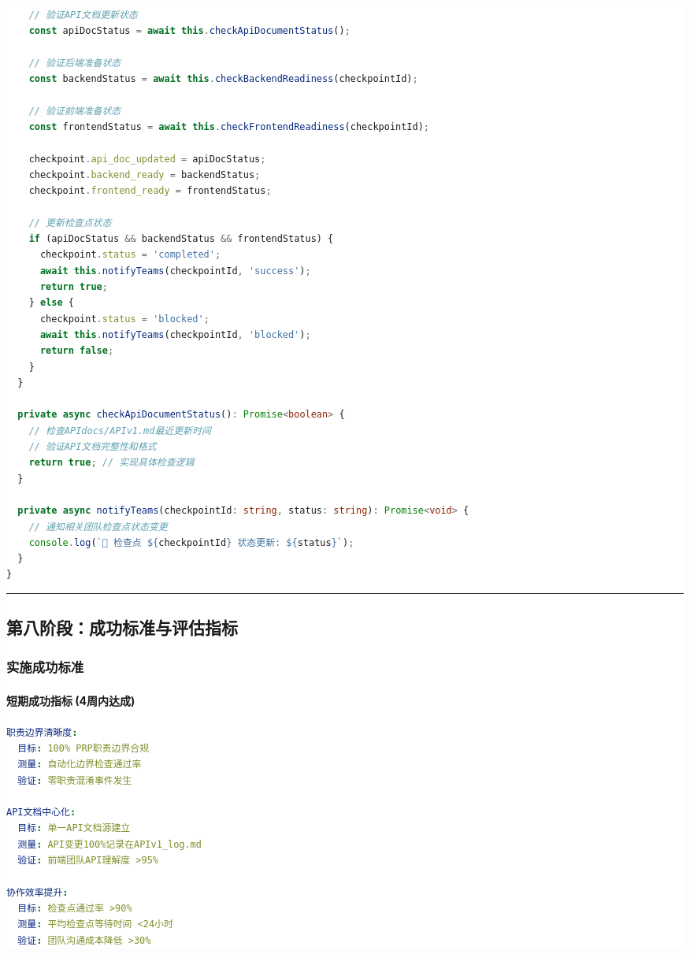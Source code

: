 ```typescript
    // 验证API文档更新状态
    const apiDocStatus = await this.checkApiDocumentStatus();
    
    // 验证后端准备状态
    const backendStatus = await this.checkBackendReadiness(checkpointId);
    
    // 验证前端准备状态  
    const frontendStatus = await this.checkFrontendReadiness(checkpointId);
    
    checkpoint.api_doc_updated = apiDocStatus;
    checkpoint.backend_ready = backendStatus;
    checkpoint.frontend_ready = frontendStatus;
    
    // 更新检查点状态
    if (apiDocStatus && backendStatus && frontendStatus) {
      checkpoint.status = 'completed';
      await this.notifyTeams(checkpointId, 'success');
      return true;
    } else {
      checkpoint.status = 'blocked';
      await this.notifyTeams(checkpointId, 'blocked');
      return false;
    }
  }
  
  private async checkApiDocumentStatus(): Promise<boolean> {
    // 检查APIdocs/APIv1.md最近更新时间
    // 验证API文档完整性和格式
    return true; // 实现具体检查逻辑
  }
  
  private async notifyTeams(checkpointId: string, status: string): Promise<void> {
    // 通知相关团队检查点状态变更
    console.log(`📢 检查点 ${checkpointId} 状态更新: ${status}`);
  }
}
```

---

## 第八阶段：成功标准与评估指标

### 实施成功标准

#### 短期成功指标 (4周内达成)
```yaml
职责边界清晰度:
  目标: 100% PRP职责边界合规
  测量: 自动化边界检查通过率
  验证: 零职责混淆事件发生

API文档中心化:
  目标: 单一API文档源建立
  测量: API变更100%记录在APIv1_log.md
  验证: 前端团队API理解度 >95%

协作效率提升:
  目标: 检查点通过率 >90%
  测量: 平均检查点等待时间 <24小时
  验证: 团队沟通成本降低 >30%
```
